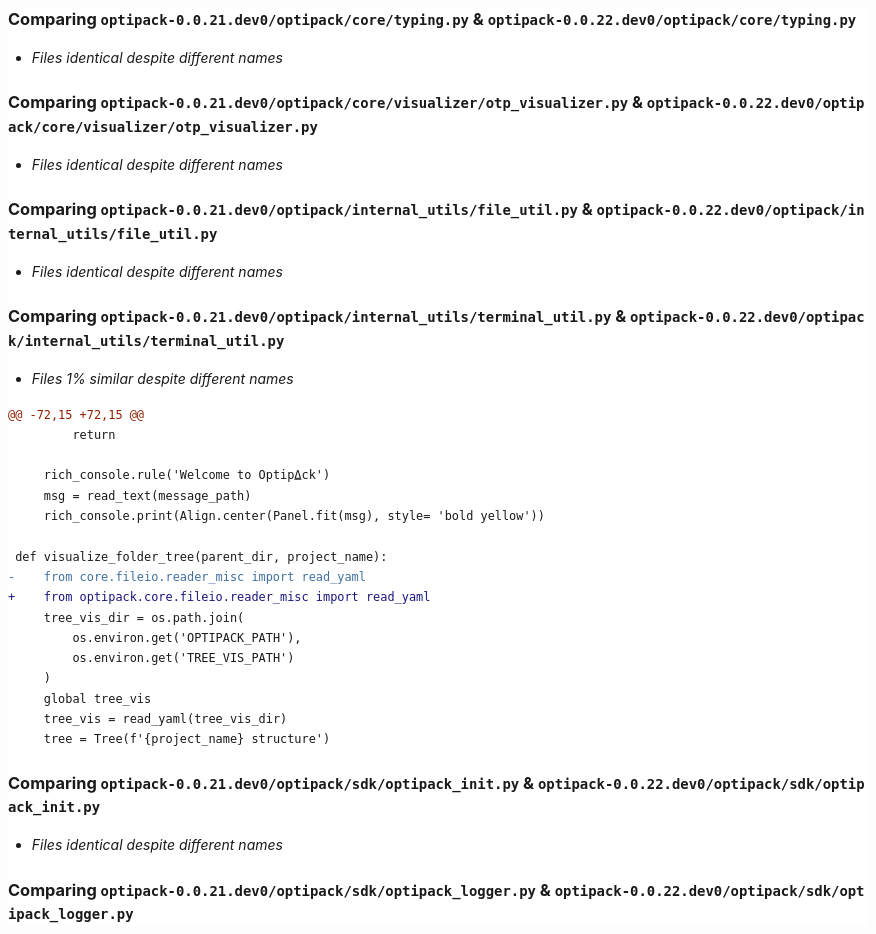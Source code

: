 ### Comparing `optipack-0.0.21.dev0/optipack/core/typing.py` & `optipack-0.0.22.dev0/optipack/core/typing.py`

 * *Files identical despite different names*

### Comparing `optipack-0.0.21.dev0/optipack/core/visualizer/otp_visualizer.py` & `optipack-0.0.22.dev0/optipack/core/visualizer/otp_visualizer.py`

 * *Files identical despite different names*

### Comparing `optipack-0.0.21.dev0/optipack/internal_utils/file_util.py` & `optipack-0.0.22.dev0/optipack/internal_utils/file_util.py`

 * *Files identical despite different names*

### Comparing `optipack-0.0.21.dev0/optipack/internal_utils/terminal_util.py` & `optipack-0.0.22.dev0/optipack/internal_utils/terminal_util.py`

 * *Files 1% similar despite different names*

```diff
@@ -72,15 +72,15 @@
         return 
     
     rich_console.rule('Welcome to Optip⍙ck')
     msg = read_text(message_path)
     rich_console.print(Align.center(Panel.fit(msg), style= 'bold yellow'))
 
 def visualize_folder_tree(parent_dir, project_name): 
-    from core.fileio.reader_misc import read_yaml
+    from optipack.core.fileio.reader_misc import read_yaml
     tree_vis_dir = os.path.join(
         os.environ.get('OPTIPACK_PATH'), 
         os.environ.get('TREE_VIS_PATH')
     )
     global tree_vis
     tree_vis = read_yaml(tree_vis_dir)
     tree = Tree(f'{project_name} structure')
```

### Comparing `optipack-0.0.21.dev0/optipack/sdk/optipack_init.py` & `optipack-0.0.22.dev0/optipack/sdk/optipack_init.py`

 * *Files identical despite different names*

### Comparing `optipack-0.0.21.dev0/optipack/sdk/optipack_logger.py` & `optipack-0.0.22.dev0/optipack/sdk/optipack_logger.py`
